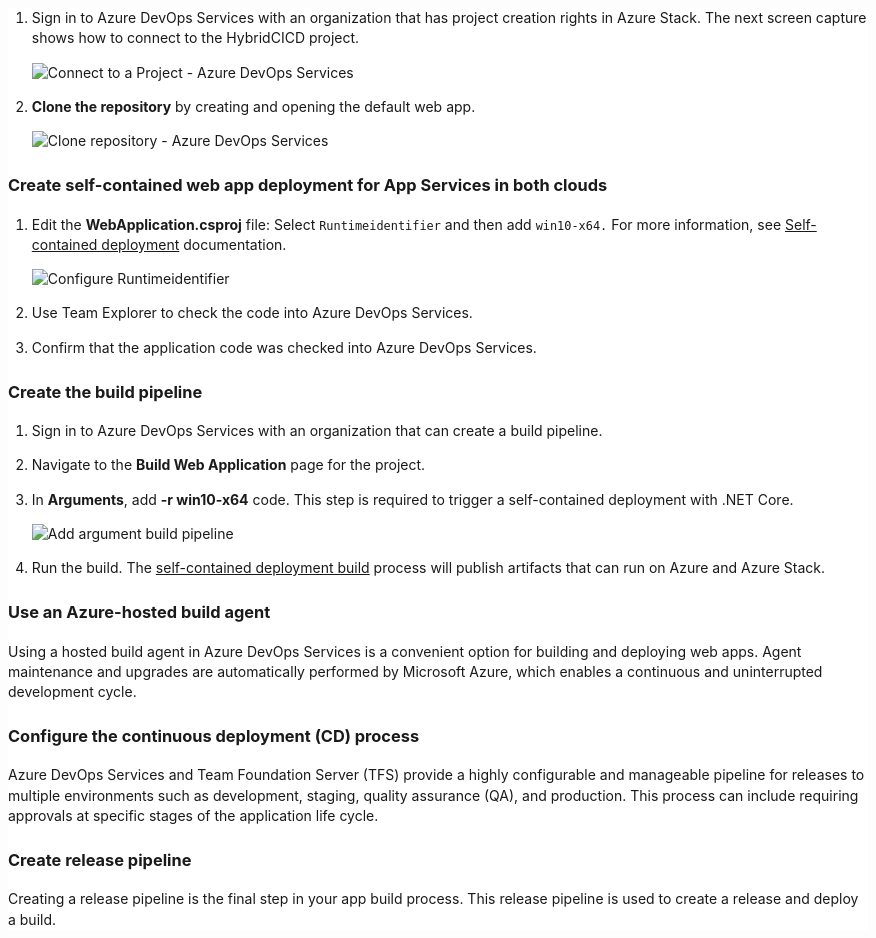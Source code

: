 1. Sign in to Azure DevOps Services with an organization that has project creation rights in Azure Stack. The next screen capture shows how to connect to the HybridCICD project.

    ![Connect to a Project - Azure DevOps Services](media/azure-stack-solution-hybrid-pipeline/017_connect_to_project.png)

2. **Clone the repository** by creating and opening the default web app.

    ![Clone repository - Azure DevOps Services](media/azure-stack-solution-hybrid-pipeline/018_link_arm.png)

### Create self-contained web app deployment for App Services in both clouds

1. Edit the **WebApplication.csproj** file: Select `Runtimeidentifier` and then add `win10-x64.` For more information, see [Self-contained deployment](https://docs.microsoft.com/dotnet/core/deploying/#self-contained-deployments-scd) documentation.

    ![Configure Runtimeidentifier](media/azure-stack-solution-hybrid-pipeline/019_runtimeidentifer.png)

2. Use Team Explorer to check the code into Azure DevOps Services.

3. Confirm that the application code was checked into Azure DevOps Services.

### Create the build pipeline

1. Sign in to Azure DevOps Services with an organization that can create a build pipeline.

2. Navigate to the **Build Web Application** page for the project.

3. In **Arguments**, add **-r win10-x64** code. This step is required to trigger a self-contained deployment with .NET Core.

    ![Add argument build pipeline](media/azure-stack-solution-hybrid-pipeline/020_publish_additions.png)

4. Run the build. The [self-contained deployment build](https://docs.microsoft.com/dotnet/core/deploying/#self-contained-deployments-scd) process will publish artifacts that can run on Azure and Azure Stack.

### Use an Azure-hosted build agent

Using a hosted build agent in Azure DevOps Services is a convenient option for building and deploying web apps. Agent maintenance and upgrades are automatically performed by Microsoft Azure, which enables a continuous and uninterrupted development cycle.

### Configure the continuous deployment (CD) process

Azure DevOps Services and Team Foundation Server (TFS) provide a highly configurable and manageable pipeline for releases to multiple environments such as development, staging, quality assurance (QA), and production. This process can include requiring approvals at specific stages of the application life cycle.

### Create release pipeline

Creating a release pipeline is the final step in your app build process. This release pipeline is used to create a release and deploy a build.
